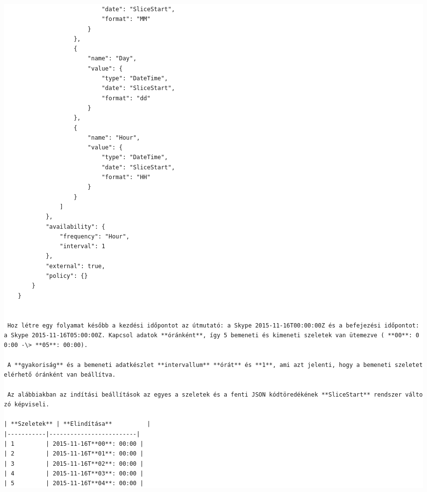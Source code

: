                                 "date": "SliceStart",
                                "format": "MM"
                            }
                        },
                        {
                            "name": "Day",
                            "value": {
                                "type": "DateTime",
                                "date": "SliceStart",
                                "format": "dd"
                            }
                        },
                        {
                            "name": "Hour",
                            "value": {
                                "type": "DateTime",
                                "date": "SliceStart",
                                "format": "HH"
                            }
                        }
                    ]
                },
                "availability": {
                    "frequency": "Hour",
                    "interval": 1
                },
                "external": true,
                "policy": {}
            }
        }


     Hoz létre egy folyamat később a kezdési időpontot az útmutató: a Skype 2015-11-16T00:00:00Z és a befejezési időpontot: a Skype 2015-11-16T05:00:00Z. Kapcsol adatok **óránként**, így 5 bemeneti és kimeneti szeletek van ütemezve ( **00**: 00:00 -\> **05**: 00:00).

     A **gyakoriság** és a bemeneti adatkészlet **intervallum** **órát** és **1**, ami azt jelenti, hogy a bemeneti szeletet elérhető óránként van beállítva.

     Az alábbiakban az indítási beállítások az egyes a szeletek és a fenti JSON kódtöredékének **SliceStart** rendszer változó képviseli.

  	| **Szeletek** | **Elindítása**          |
  	|-----------|-------------------------|
  	| 1         | 2015-11-16T**00**: 00:00 |
  	| 2         | 2015-11-16T**01**: 00:00 |
  	| 3         | 2015-11-16T**02**: 00:00 |
  	| 4         | 2015-11-16T**03**: 00:00 |
  	| 5         | 2015-11-16T**04**: 00:00 |
